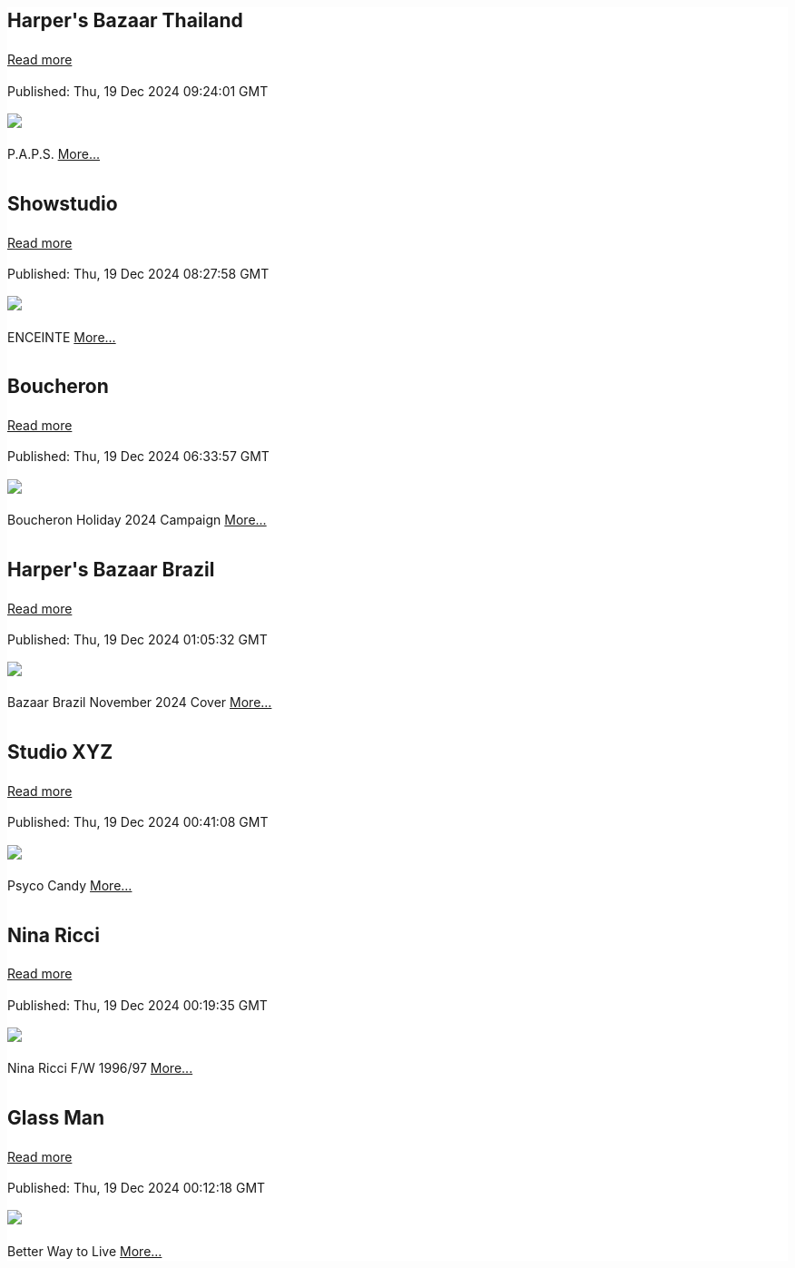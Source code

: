 ## Harper's Bazaar Thailand
[Read more](https://models.com/work/harpers-bazaar-thailand-paps)

Published: Thu, 19 Dec 2024 09:24:01 GMT

<p><img src="https://i.mdel.net/i/db/2024/12/2408692/2408692-800w.jpg" /></p>P.A.P.S. <a href="https://models.com/work/harpers-bazaar-thailand-paps" title="P.A.P.S.">More...</a>

## Showstudio
[Read more](https://models.com/work/showstudio-enceinte)

Published: Thu, 19 Dec 2024 08:27:58 GMT

<p><img src="https://i.mdel.net/i/db/2024/12/2408645/2408645-800w.jpg" /></p>ENCEINTE <a href="https://models.com/work/showstudio-enceinte" title="ENCEINTE">More...</a>

## Boucheron
[Read more](https://models.com/work/boucheron-boucheron-holiday-2024-campaign)

Published: Thu, 19 Dec 2024 06:33:57 GMT

<p><img src="https://i.mdel.net/i/db/2024/12/2408624/2408624-800w.jpg" /></p>Boucheron Holiday 2024 Campaign <a href="https://models.com/work/boucheron-boucheron-holiday-2024-campaign" title="Boucheron Holiday 2024 Campaign">More...</a>

## Harper's Bazaar Brazil
[Read more](https://models.com/work/harpers-bazaar-brazil-bazaar-brazil-november-2024-cover)

Published: Thu, 19 Dec 2024 01:05:32 GMT

<p><img src="https://i.mdel.net/i/db/2024/12/2408471/2408471-800w.jpg" /></p>Bazaar Brazil November 2024 Cover <a href="https://models.com/work/harpers-bazaar-brazil-bazaar-brazil-november-2024-cover" title="Bazaar Brazil November 2024 Cover">More...</a>

## Studio XYZ
[Read more](https://models.com/work/studio-xyz-psyco-candy)

Published: Thu, 19 Dec 2024 00:41:08 GMT

<p><img src="https://i.mdel.net/i/db/2024/12/2408323/2408323-800w.jpg" /></p>Psyco Candy <a href="https://models.com/work/studio-xyz-psyco-candy" title="Psyco Candy">More...</a>

## Nina Ricci
[Read more](https://models.com/work/nina-ricci-nina-ricci-fw-199697)

Published: Thu, 19 Dec 2024 00:19:35 GMT

<p><img src="https://i.mdel.net/i/db/2024/12/2408310/2408310-800w.jpg" /></p>Nina Ricci F/W 1996/97 <a href="https://models.com/work/nina-ricci-nina-ricci-fw-199697" title="Nina Ricci F/W 1996/97">More...</a>

## Glass Man
[Read more](https://models.com/work/glass-man-better-way-to-live)

Published: Thu, 19 Dec 2024 00:12:18 GMT

<p><img src="https://i.mdel.net/i/db/2024/12/2408290/2408290-800w.jpg" /></p>Better Way to Live <a href="https://models.com/work/glass-man-better-way-to-live" title="Better Way to Live">More...</a>
